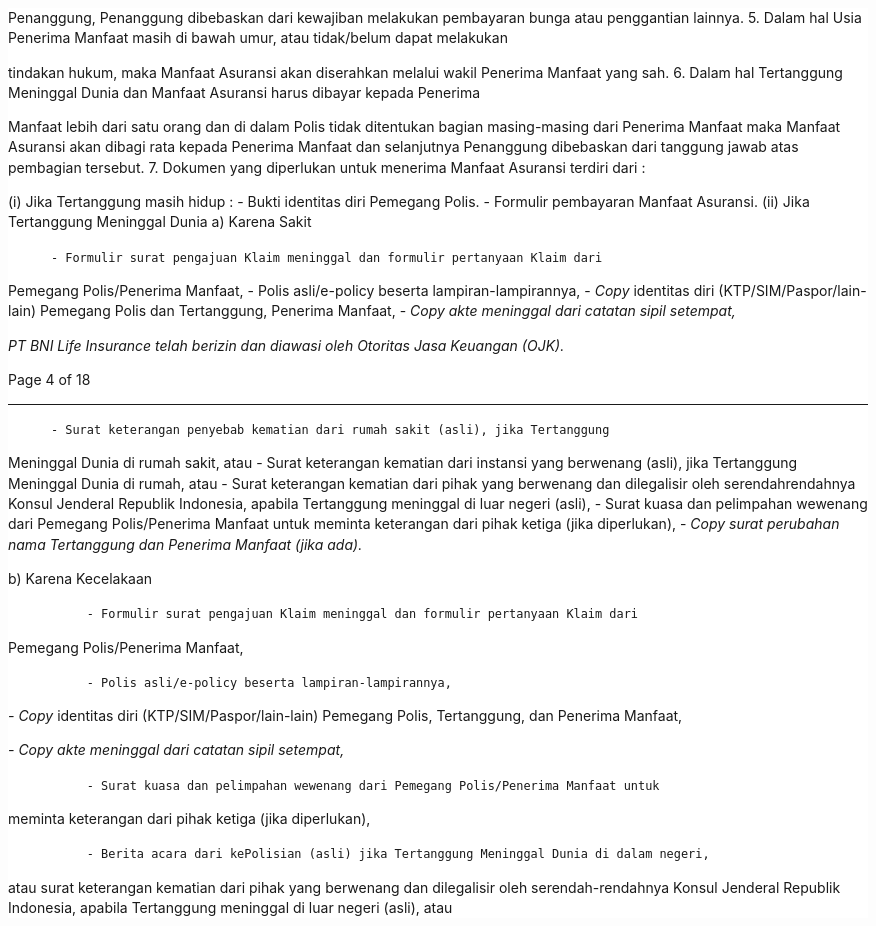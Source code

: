 Penanggung, Penanggung dibebaskan dari kewajiban melakukan pembayaran bunga atau
penggantian lainnya. 5. Dalam hal Usia Penerima Manfaat masih di bawah umur, atau tidak/belum dapat melakukan

tindakan hukum, maka Manfaat Asuransi akan diserahkan melalui wakil Penerima Manfaat yang sah. 6. Dalam hal Tertanggung Meninggal Dunia dan Manfaat Asuransi harus dibayar kepada Penerima

Manfaat lebih dari satu orang dan di dalam Polis tidak ditentukan bagian masing-masing dari
Penerima Manfaat maka Manfaat Asuransi akan dibagi rata kepada Penerima Manfaat dan
selanjutnya Penanggung dibebaskan dari tanggung jawab atas pembagian tersebut. 7. Dokumen yang diperlukan untuk menerima Manfaat Asuransi terdiri dari :

(i) Jika Tertanggung masih hidup : - Bukti identitas diri Pemegang Polis. - Formulir pembayaran Manfaat Asuransi.
(ii) Jika Tertanggung Meninggal Dunia
a) Karena Sakit

          - Formulir surat pengajuan Klaim meninggal dan formulir pertanyaan Klaim dari

Pemegang Polis/Penerima Manfaat, - Polis asli/e-policy beserta lampiran-lampirannya, - _Copy_ identitas diri (KTP/SIM/Paspor/lain-lain) Pemegang Polis dan Tertanggung,
Penerima Manfaat, - _Copy akte meninggal dari catatan sipil setempat,_

_PT BNI Life Insurance telah berizin dan diawasi oleh Otoritas Jasa Keuangan (OJK)._

Page 4 of 18

---

          - Surat keterangan penyebab kematian dari rumah sakit (asli), jika Tertanggung

Meninggal Dunia di rumah sakit, atau - Surat keterangan kematian dari instansi yang berwenang (asli), jika Tertanggung
Meninggal Dunia di rumah, atau - Surat keterangan kematian dari pihak yang berwenang dan dilegalisir oleh serendahrendahnya Konsul Jenderal Republik Indonesia, apabila Tertanggung meninggal di luar
negeri (asli), - Surat kuasa dan pelimpahan wewenang dari Pemegang Polis/Penerima Manfaat untuk
meminta keterangan dari pihak ketiga (jika diperlukan), - _Copy surat perubahan nama Tertanggung dan Penerima Manfaat (jika ada)._

b) Karena Kecelakaan

               - Formulir surat pengajuan Klaim meninggal dan formulir pertanyaan Klaim dari

Pemegang Polis/Penerima Manfaat,

               - Polis asli/e-policy beserta lampiran-lampirannya,

_-_ _Copy_ identitas diri (KTP/SIM/Paspor/lain-lain) Pemegang Polis, Tertanggung, dan
Penerima Manfaat,

_-_ _Copy akte meninggal dari catatan sipil setempat,_

               - Surat kuasa dan pelimpahan wewenang dari Pemegang Polis/Penerima Manfaat untuk

meminta keterangan dari pihak ketiga (jika diperlukan),

               - Berita acara dari kePolisian (asli) jika Tertanggung Meninggal Dunia di dalam negeri,

atau surat keterangan kematian dari pihak yang berwenang dan dilegalisir oleh
serendah-rendahnya Konsul Jenderal Republik Indonesia, apabila Tertanggung
meninggal di luar negeri (asli), atau
